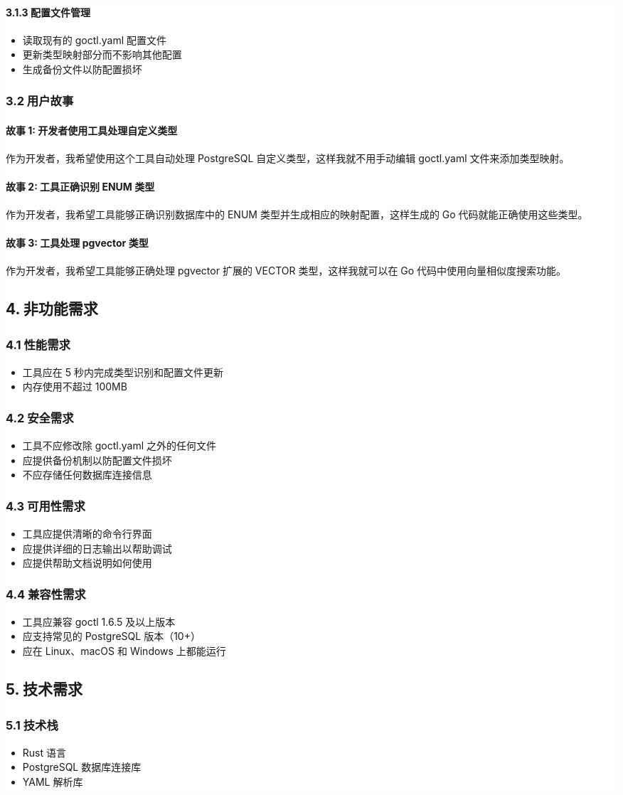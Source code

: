 #### 3.1.3 配置文件管理

- 读取现有的 goctl.yaml 配置文件
- 更新类型映射部分而不影响其他配置
- 生成备份文件以防配置损坏

### 3.2 用户故事

#### 故事 1: 开发者使用工具处理自定义类型

作为开发者，我希望使用这个工具自动处理 PostgreSQL 自定义类型，这样我就不用手动编辑 goctl.yaml 文件来添加类型映射。

#### 故事 2: 工具正确识别 ENUM 类型

作为开发者，我希望工具能够正确识别数据库中的 ENUM 类型并生成相应的映射配置，这样生成的 Go 代码就能正确使用这些类型。

#### 故事 3: 工具处理 pgvector 类型

作为开发者，我希望工具能够正确处理 pgvector 扩展的 VECTOR 类型，这样我就可以在 Go 代码中使用向量相似度搜索功能。

## 4. 非功能需求

### 4.1 性能需求

- 工具应在 5 秒内完成类型识别和配置文件更新
- 内存使用不超过 100MB

### 4.2 安全需求

- 工具不应修改除 goctl.yaml 之外的任何文件
- 应提供备份机制以防配置文件损坏
- 不应存储任何数据库连接信息

### 4.3 可用性需求

- 工具应提供清晰的命令行界面
- 应提供详细的日志输出以帮助调试
- 应提供帮助文档说明如何使用

### 4.4 兼容性需求

- 工具应兼容 goctl 1.6.5 及以上版本
- 应支持常见的 PostgreSQL 版本（10+）
- 应在 Linux、macOS 和 Windows 上都能运行

## 5. 技术需求

### 5.1 技术栈

- Rust 语言
- PostgreSQL 数据库连接库
- YAML 解析库
